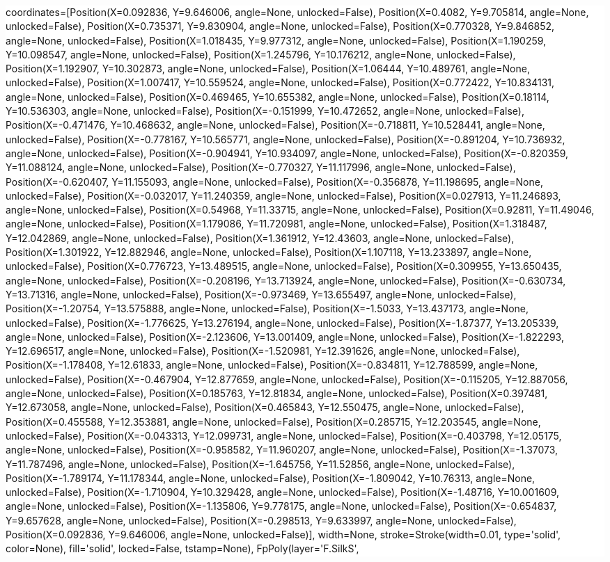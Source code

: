 coordinates=[Position(X=0.092836, Y=9.646006, angle=None, unlocked=False), Position(X=0.4082, Y=9.705814, angle=None, unlocked=False), Position(X=0.735371, Y=9.830904, angle=None, unlocked=False), Position(X=0.770328, Y=9.846852, angle=None, unlocked=False), Position(X=1.018435, Y=9.977312, angle=None, unlocked=False), Position(X=1.190259, Y=10.098547, angle=None, unlocked=False), Position(X=1.245796, Y=10.176212, angle=None, unlocked=False), Position(X=1.192907, Y=10.302873, angle=None, unlocked=False), Position(X=1.06444, Y=10.489761, angle=None, unlocked=False), Position(X=1.007417, Y=10.559524, angle=None, unlocked=False), Position(X=0.772422, Y=10.834131, angle=None, unlocked=False), Position(X=0.469465, Y=10.655382, angle=None, unlocked=False), Position(X=0.18114, Y=10.536303, angle=None, unlocked=False), Position(X=-0.151999, Y=10.472652, angle=None, unlocked=False), Position(X=-0.471476, Y=10.468632, angle=None, unlocked=False), Position(X=-0.718811, Y=10.528441, angle=None, unlocked=False), Position(X=-0.778167, Y=10.565771, angle=None, unlocked=False), Position(X=-0.891204, Y=10.736932, angle=None, unlocked=False), Position(X=-0.904941, Y=10.934097, angle=None, unlocked=False), Position(X=-0.820359, Y=11.088124, angle=None, unlocked=False), Position(X=-0.770327, Y=11.117996, angle=None, unlocked=False), Position(X=-0.620407, Y=11.155093, angle=None, unlocked=False), Position(X=-0.356878, Y=11.198695, angle=None, unlocked=False), Position(X=-0.032017, Y=11.240359, angle=None, unlocked=False), Position(X=0.027913, Y=11.246893, angle=None, unlocked=False), Position(X=0.54968, Y=11.33715, angle=None, unlocked=False), Position(X=0.92811, Y=11.49046, angle=None, unlocked=False), Position(X=1.179086, Y=11.720981, angle=None, unlocked=False), Position(X=1.318487, Y=12.042869, angle=None, unlocked=False), Position(X=1.361912, Y=12.43603, angle=None, unlocked=False), Position(X=1.301922, Y=12.882946, angle=None, unlocked=False), Position(X=1.107118, Y=13.233897, angle=None, unlocked=False), Position(X=0.776723, Y=13.489515, angle=None, unlocked=False), Position(X=0.309955, Y=13.650435, angle=None, unlocked=False), Position(X=-0.208196, Y=13.713924, angle=None, unlocked=False), Position(X=-0.630734, Y=13.71316, angle=None, unlocked=False), Position(X=-0.973469, Y=13.655497, angle=None, unlocked=False), Position(X=-1.20754, Y=13.575888, angle=None, unlocked=False), Position(X=-1.5033, Y=13.437173, angle=None, unlocked=False), Position(X=-1.776625, Y=13.276194, angle=None, unlocked=False), Position(X=-1.87377, Y=13.205339, angle=None, unlocked=False), Position(X=-2.123606, Y=13.001409, angle=None, unlocked=False), Position(X=-1.822293, Y=12.696517, angle=None, unlocked=False), Position(X=-1.520981, Y=12.391626, angle=None, unlocked=False), Position(X=-1.178408, Y=12.61833, angle=None, unlocked=False), Position(X=-0.834811, Y=12.788599, angle=None, unlocked=False), Position(X=-0.467904, Y=12.877659, angle=None, unlocked=False), Position(X=-0.115205, Y=12.887056, angle=None, unlocked=False), Position(X=0.185763, Y=12.81834, angle=None, unlocked=False), Position(X=0.397481, Y=12.673058, angle=None, unlocked=False), Position(X=0.465843, Y=12.550475, angle=None, unlocked=False), Position(X=0.455588, Y=12.353881, angle=None, unlocked=False), Position(X=0.285715, Y=12.203545, angle=None, unlocked=False), Position(X=-0.043313, Y=12.099731, angle=None, unlocked=False), Position(X=-0.403798, Y=12.05175, angle=None, unlocked=False), Position(X=-0.958582, Y=11.960207, angle=None, unlocked=False), Position(X=-1.37073, Y=11.787496, angle=None, unlocked=False), Position(X=-1.645756, Y=11.52856, angle=None, unlocked=False), Position(X=-1.789174, Y=11.178344, angle=None, unlocked=False), Position(X=-1.809042, Y=10.76313, angle=None, unlocked=False), Position(X=-1.710904, Y=10.329428, angle=None, unlocked=False), Position(X=-1.48716, Y=10.001609, angle=None, unlocked=False), Position(X=-1.135806, Y=9.778175, angle=None, unlocked=False), Position(X=-0.654837, Y=9.657628, angle=None, unlocked=False), Position(X=-0.298513, Y=9.633997, angle=None, unlocked=False), Position(X=0.092836, Y=9.646006, angle=None, unlocked=False)], width=None, stroke=Stroke(width=0.01, type='solid', color=None), fill='solid', locked=False, tstamp=None), FpPoly(layer='F.SilkS',